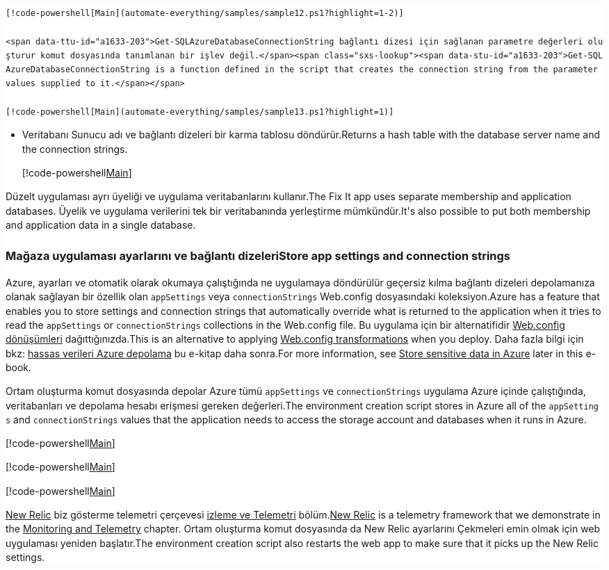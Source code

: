     [!code-powershell[Main](automate-everything/samples/sample12.ps1?highlight=1-2)]

    <span data-ttu-id="a1633-203">Get-SQLAzureDatabaseConnectionString bağlantı dizesi için sağlanan parametre değerleri oluşturur komut dosyasında tanımlanan bir işlev değil.</span><span class="sxs-lookup"><span data-stu-id="a1633-203">Get-SQLAzureDatabaseConnectionString is a function defined in the script that creates the connection string from the parameter values supplied to it.</span></span>

    [!code-powershell[Main](automate-everything/samples/sample13.ps1?highlight=1)]
- <span data-ttu-id="a1633-204">Veritabanı Sunucu adı ve bağlantı dizeleri bir karma tablosu döndürür.</span><span class="sxs-lookup"><span data-stu-id="a1633-204">Returns a hash table with the database server name and the connection strings.</span></span>

    [!code-powershell[Main](automate-everything/samples/sample14.ps1)]

<span data-ttu-id="a1633-205">Düzelt uygulaması ayrı üyeliği ve uygulama veritabanlarını kullanır.</span><span class="sxs-lookup"><span data-stu-id="a1633-205">The Fix It app uses separate membership and application databases.</span></span> <span data-ttu-id="a1633-206">Üyelik ve uygulama verilerini tek bir veritabanında yerleştirme mümkündür.</span><span class="sxs-lookup"><span data-stu-id="a1633-206">It's also possible to put both membership and application data in a single database.</span></span>

### <a name="store-app-settings-and-connection-strings"></a><span data-ttu-id="a1633-207">Mağaza uygulaması ayarlarını ve bağlantı dizeleri</span><span class="sxs-lookup"><span data-stu-id="a1633-207">Store app settings and connection strings</span></span>

<span data-ttu-id="a1633-208">Azure, ayarları ve otomatik olarak okumaya çalıştığında ne uygulamaya döndürülür geçersiz kılma bağlantı dizeleri depolamanıza olanak sağlayan bir özellik olan `appSettings` veya `connectionStrings` Web.config dosyasındaki koleksiyon.</span><span class="sxs-lookup"><span data-stu-id="a1633-208">Azure has a feature that enables you to store settings and connection strings that automatically override what is returned to the application when it tries to read the `appSettings` or `connectionStrings` collections in the Web.config file.</span></span> <span data-ttu-id="a1633-209">Bu uygulama için bir alternatifidir [Web.config dönüşümleri](../../../../web-forms/overview/deployment/visual-studio-web-deployment/web-config-transformations.md) dağıttığınızda.</span><span class="sxs-lookup"><span data-stu-id="a1633-209">This is an alternative to applying [Web.config transformations](../../../../web-forms/overview/deployment/visual-studio-web-deployment/web-config-transformations.md) when you deploy.</span></span> <span data-ttu-id="a1633-210">Daha fazla bilgi için bkz: [hassas verileri Azure depolama](source-control.md#appsettings) bu e-kitap daha sonra.</span><span class="sxs-lookup"><span data-stu-id="a1633-210">For more information, see [Store sensitive data in Azure](source-control.md#appsettings) later in this e-book.</span></span>

<span data-ttu-id="a1633-211">Ortam oluşturma komut dosyasında depolar Azure tümü `appSettings` ve `connectionStrings` uygulama Azure içinde çalıştığında, veritabanları ve depolama hesabı erişmesi gereken değerleri.</span><span class="sxs-lookup"><span data-stu-id="a1633-211">The environment creation script stores in Azure all of the `appSettings` and `connectionStrings` values that the application needs to access the storage account and databases when it runs in Azure.</span></span>

[!code-powershell[Main](automate-everything/samples/sample15.ps1)]

[!code-powershell[Main](automate-everything/samples/sample16.ps1)]

[!code-powershell[Main](automate-everything/samples/sample17.ps1?highlight=2)]

<span data-ttu-id="a1633-212">[New Relic](http://newrelic.com/) biz gösterme telemetri çerçevesi [izleme ve Telemetri](monitoring-and-telemetry.md) bölüm.</span><span class="sxs-lookup"><span data-stu-id="a1633-212">[New Relic](http://newrelic.com/) is a telemetry framework that we demonstrate in the [Monitoring and Telemetry](monitoring-and-telemetry.md) chapter.</span></span> <span data-ttu-id="a1633-213">Ortam oluşturma komut dosyasında da New Relic ayarlarını Çekmeleri emin olmak için web uygulaması yeniden başlatır.</span><span class="sxs-lookup"><span data-stu-id="a1633-213">The environment creation script also restarts the web app to make sure that it picks up the New Relic settings.</span></span>
